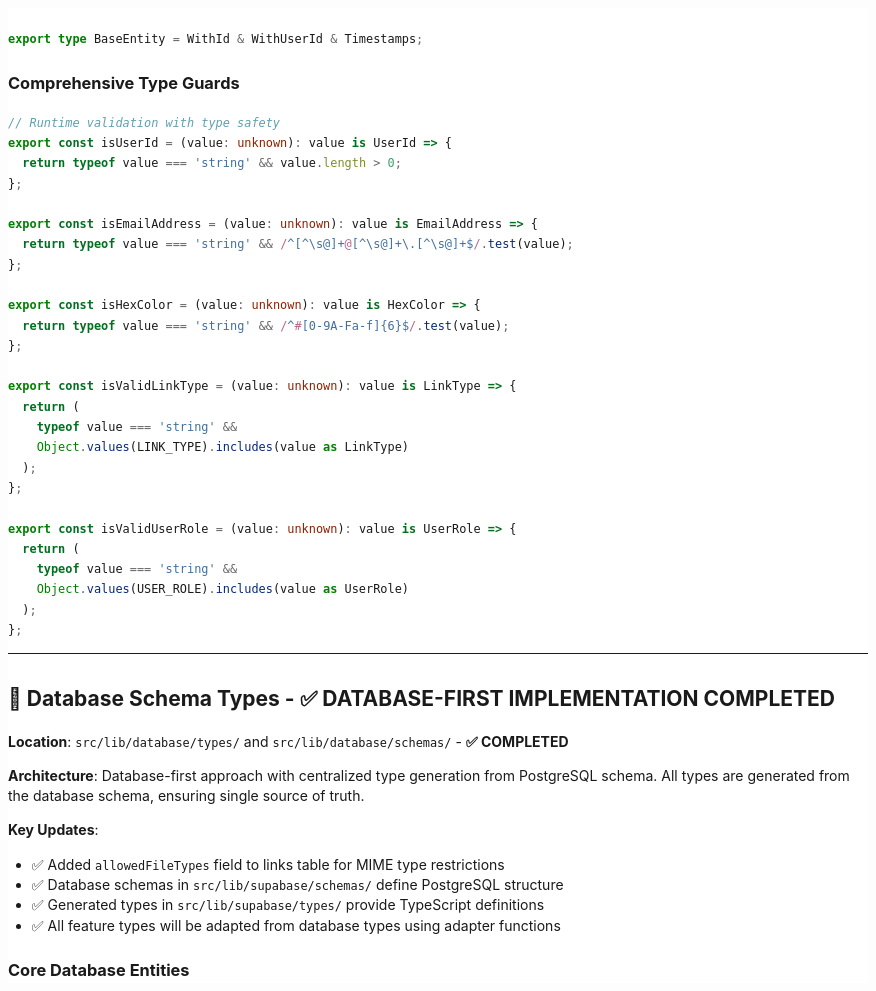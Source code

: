 ```typescript

export type BaseEntity = WithId & WithUserId & Timestamps;
```

### Comprehensive Type Guards

```typescript
// Runtime validation with type safety
export const isUserId = (value: unknown): value is UserId => {
  return typeof value === 'string' && value.length > 0;
};

export const isEmailAddress = (value: unknown): value is EmailAddress => {
  return typeof value === 'string' && /^[^\s@]+@[^\s@]+\.[^\s@]+$/.test(value);
};

export const isHexColor = (value: unknown): value is HexColor => {
  return typeof value === 'string' && /^#[0-9A-Fa-f]{6}$/.test(value);
};

export const isValidLinkType = (value: unknown): value is LinkType => {
  return (
    typeof value === 'string' &&
    Object.values(LINK_TYPE).includes(value as LinkType)
  );
};

export const isValidUserRole = (value: unknown): value is UserRole => {
  return (
    typeof value === 'string' &&
    Object.values(USER_ROLE).includes(value as UserRole)
  );
};
```

---

## 💾 Database Schema Types - **✅ DATABASE-FIRST IMPLEMENTATION COMPLETED**

**Location**: `src/lib/database/types/` and `src/lib/database/schemas/` - **✅ COMPLETED**

**Architecture**: Database-first approach with centralized type generation from PostgreSQL schema. All types are generated from the database schema, ensuring single source of truth.

**Key Updates**:

- ✅ Added `allowedFileTypes` field to links table for MIME type restrictions
- ✅ Database schemas in `src/lib/supabase/schemas/` define PostgreSQL structure
- ✅ Generated types in `src/lib/supabase/types/` provide TypeScript definitions
- ✅ All feature types will be adapted from database types using adapter functions

### Core Database Entities


  [K in keyof T]: T[K];